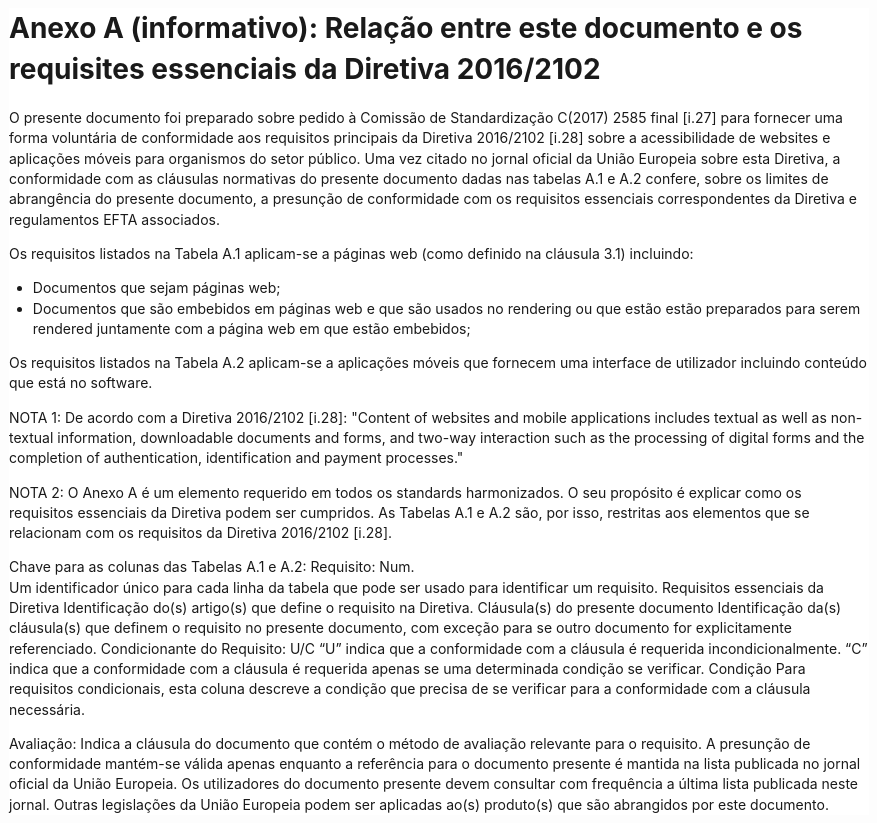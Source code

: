 # Anexo A (informativo): Relação entre este documento e os requisites essenciais da Diretiva 2016/2102

O presente documento foi preparado sobre pedido à Comissão de Standardização C(2017) 2585 final [i.27] para fornecer uma forma voluntária de conformidade aos requisitos principais da Diretiva 2016/2102 [i.28] sobre a acessibilidade de websites e aplicações móveis para organismos do setor público. 
Uma vez citado no jornal oficial da União Europeia sobre esta Diretiva, a conformidade com as cláusulas normativas do presente documento dadas nas tabelas A.1 e A.2 confere, sobre os limites de abrangência do presente documento, a presunção de conformidade com os requisitos essenciais correspondentes da Diretiva e regulamentos EFTA associados.

Os requisitos listados na Tabela A.1 aplicam-se a páginas web (como definido na cláusula 3.1) incluindo:
-	Documentos que sejam páginas web;
-	Documentos que são embebidos em páginas web e que são usados no rendering ou que estão estão preparados para serem rendered juntamente com a página web em que estão embebidos;

Os requisitos listados na Tabela A.2 aplicam-se a aplicações móveis que fornecem uma interface de utilizador incluindo conteúdo que está no software. 

NOTA 1: De acordo com a Diretiva 2016/2102 [i.28]: "Content of websites and mobile applications includes textual as well as non-textual information, downloadable documents and forms, and two-way interaction such as the processing of digital forms and the completion of authentication, identification and payment processes."

NOTA 2: O Anexo A é um elemento requerido em todos os standards harmonizados. O seu propósito é explicar como os requisitos essenciais da Diretiva podem ser cumpridos. As Tabelas A.1 e A.2 são, por isso, restritas aos elementos que se relacionam com os requisitos da Diretiva 2016/2102 [i.28].

Chave para as colunas das Tabelas A.1 e A.2:
Requisito:
Num.  
Um identificador único para cada linha da tabela que pode ser usado para identificar um requisito.
Requisitos essenciais da Diretiva
Identificação do(s) artigo(s) que define o requisito na Diretiva.
Cláusula(s) do presente documento
Identificação da(s) cláusula(s) que definem o requisito no presente documento, com exceção para se outro documento for explicitamente referenciado. 
Condicionante do Requisito:
U/C “U” indica que a conformidade com a cláusula é requerida incondicionalmente. “C” indica que a conformidade com a cláusula é requerida apenas se uma determinada condição se verificar. 
Condição
Para requisitos condicionais, esta coluna descreve a condição que precisa de se verificar para a conformidade com a cláusula necessária.  


Avaliação:
Indica a cláusula do documento que contém o método de avaliação relevante para o requisito. 
A presunção de conformidade mantém-se válida apenas enquanto a referência para o documento presente é mantida na lista publicada no jornal oficial da União Europeia. Os utilizadores do documento presente devem consultar com frequência a última lista publicada neste jornal. 
Outras legislações da União Europeia podem ser aplicadas ao(s) produto(s) que são abrangidos por este documento. 
